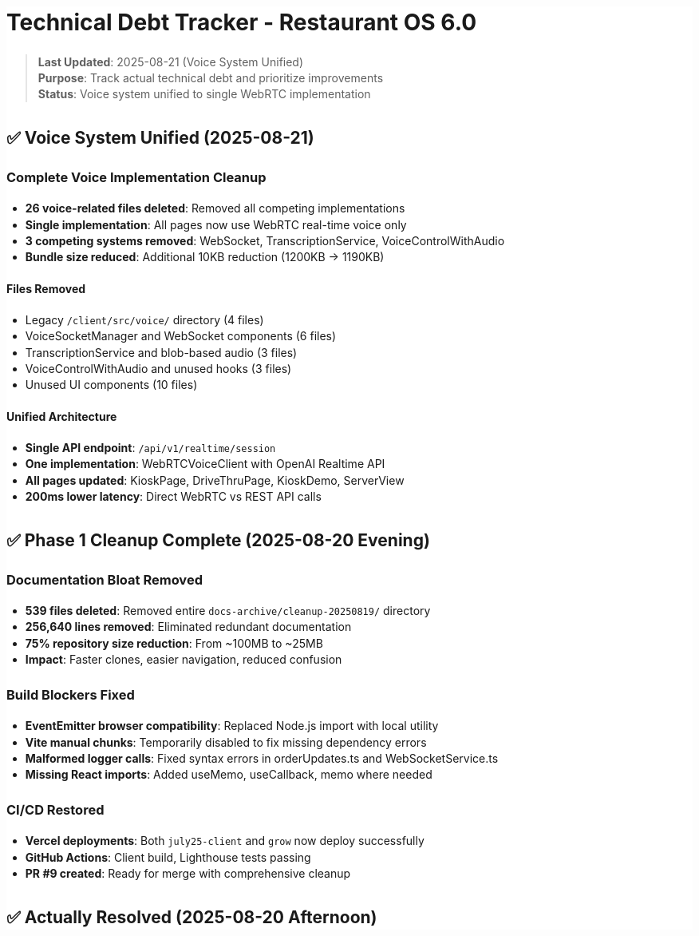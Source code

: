 # Technical Debt Tracker - Restaurant OS 6.0

> **Last Updated**: 2025-08-21 (Voice System Unified)  
> **Purpose**: Track actual technical debt and prioritize improvements  
> **Status**: Voice system unified to single WebRTC implementation

## ✅ Voice System Unified (2025-08-21)

### Complete Voice Implementation Cleanup
- **26 voice-related files deleted**: Removed all competing implementations
- **Single implementation**: All pages now use WebRTC real-time voice only
- **3 competing systems removed**: WebSocket, TranscriptionService, VoiceControlWithAudio
- **Bundle size reduced**: Additional 10KB reduction (1200KB → 1190KB)

#### Files Removed
- Legacy `/client/src/voice/` directory (4 files)
- VoiceSocketManager and WebSocket components (6 files)
- TranscriptionService and blob-based audio (3 files)
- VoiceControlWithAudio and unused hooks (3 files)
- Unused UI components (10 files)

#### Unified Architecture
- **Single API endpoint**: `/api/v1/realtime/session`
- **One implementation**: WebRTCVoiceClient with OpenAI Realtime API
- **All pages updated**: KioskPage, DriveThruPage, KioskDemo, ServerView
- **200ms lower latency**: Direct WebRTC vs REST API calls

## ✅ Phase 1 Cleanup Complete (2025-08-20 Evening)

### Documentation Bloat Removed
- **539 files deleted**: Removed entire `docs-archive/cleanup-20250819/` directory
- **256,640 lines removed**: Eliminated redundant documentation
- **75% repository size reduction**: From ~100MB to ~25MB
- **Impact**: Faster clones, easier navigation, reduced confusion

### Build Blockers Fixed
- **EventEmitter browser compatibility**: Replaced Node.js import with local utility
- **Vite manual chunks**: Temporarily disabled to fix missing dependency errors
- **Malformed logger calls**: Fixed syntax errors in orderUpdates.ts and WebSocketService.ts
- **Missing React imports**: Added useMemo, useCallback, memo where needed

### CI/CD Restored
- **Vercel deployments**: Both `july25-client` and `grow` now deploy successfully
- **GitHub Actions**: Client build, Lighthouse tests passing
- **PR #9 created**: Ready for merge with comprehensive cleanup

## ✅ Actually Resolved (2025-08-20 Afternoon)
